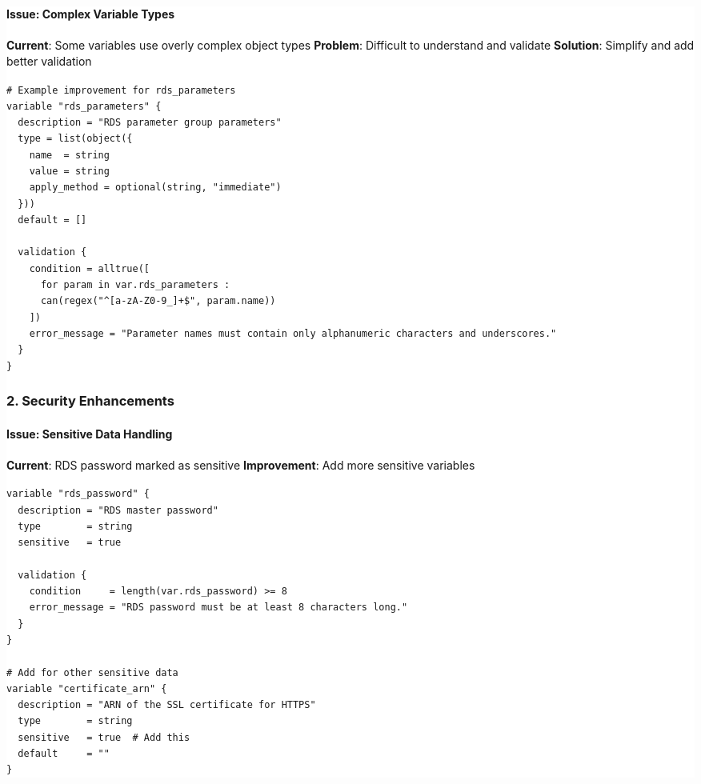 #### Issue: Complex Variable Types
**Current**: Some variables use overly complex object types
**Problem**: Difficult to understand and validate
**Solution**: Simplify and add better validation

```hcl
# Example improvement for rds_parameters
variable "rds_parameters" {
  description = "RDS parameter group parameters"
  type = list(object({
    name  = string
    value = string
    apply_method = optional(string, "immediate")
  }))
  default = []
  
  validation {
    condition = alltrue([
      for param in var.rds_parameters : 
      can(regex("^[a-zA-Z0-9_]+$", param.name))
    ])
    error_message = "Parameter names must contain only alphanumeric characters and underscores."
  }
}
```

### 2. Security Enhancements

#### Issue: Sensitive Data Handling
**Current**: RDS password marked as sensitive
**Improvement**: Add more sensitive variables

```hcl
variable "rds_password" {
  description = "RDS master password"
  type        = string
  sensitive   = true
  
  validation {
    condition     = length(var.rds_password) >= 8
    error_message = "RDS password must be at least 8 characters long."
  }
}

# Add for other sensitive data
variable "certificate_arn" {
  description = "ARN of the SSL certificate for HTTPS"
  type        = string
  sensitive   = true  # Add this
  default     = ""
}
```
